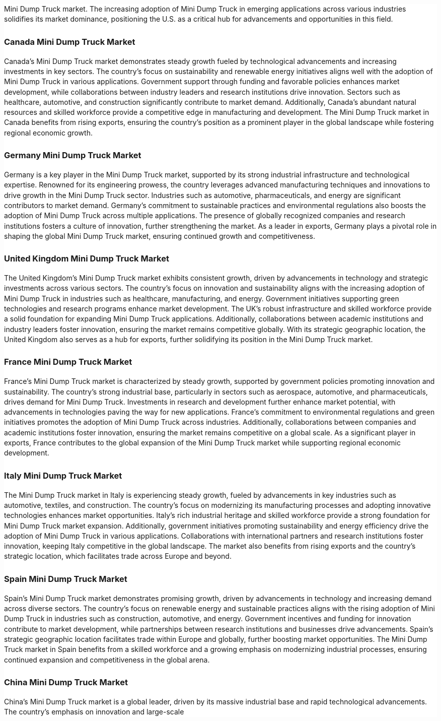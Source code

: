 Mini Dump Truck market. The increasing adoption of Mini Dump Truck in emerging applications across various industries solidifies its market dominance, positioning the U.S. as a critical hub for advancements and opportunities in this field.</p><h3>Canada Mini Dump Truck Market</h3><p>Canada&rsquo;s Mini Dump Truck market demonstrates steady growth fueled by technological advancements and increasing investments in key sectors. The country&rsquo;s focus on sustainability and renewable energy initiatives aligns well with the adoption of Mini Dump Truck in various applications. Government support through funding and favorable policies enhances market development, while collaborations between industry leaders and research institutions drive innovation. Sectors such as healthcare, automotive, and construction significantly contribute to market demand. Additionally, Canada&rsquo;s abundant natural resources and skilled workforce provide a competitive edge in manufacturing and development. The Mini Dump Truck market in Canada benefits from rising exports, ensuring the country&rsquo;s position as a prominent player in the global landscape while fostering regional economic growth.</p><h3>Germany Mini Dump Truck Market</h3><p>Germany is a key player in the Mini Dump Truck market, supported by its strong industrial infrastructure and technological expertise. Renowned for its engineering prowess, the country leverages advanced manufacturing techniques and innovations to drive growth in the Mini Dump Truck sector. Industries such as automotive, pharmaceuticals, and energy are significant contributors to market demand. Germany&rsquo;s commitment to sustainable practices and environmental regulations also boosts the adoption of Mini Dump Truck across multiple applications. The presence of globally recognized companies and research institutions fosters a culture of innovation, further strengthening the market. As a leader in exports, Germany plays a pivotal role in shaping the global Mini Dump Truck market, ensuring continued growth and competitiveness.</p><h3>United Kingdom Mini Dump Truck Market</h3><p>The United Kingdom&rsquo;s Mini Dump Truck market exhibits consistent growth, driven by advancements in technology and strategic investments across various sectors. The country&rsquo;s focus on innovation and sustainability aligns with the increasing adoption of Mini Dump Truck in industries such as healthcare, manufacturing, and energy. Government initiatives supporting green technologies and research programs enhance market development. The UK&rsquo;s robust infrastructure and skilled workforce provide a solid foundation for expanding Mini Dump Truck applications. Additionally, collaborations between academic institutions and industry leaders foster innovation, ensuring the market remains competitive globally. With its strategic geographic location, the United Kingdom also serves as a hub for exports, further solidifying its position in the Mini Dump Truck market.</p><h3>France Mini Dump Truck Market</h3><p>France&rsquo;s Mini Dump Truck market is characterized by steady growth, supported by government policies promoting innovation and sustainability. The country&rsquo;s strong industrial base, particularly in sectors such as aerospace, automotive, and pharmaceuticals, drives demand for Mini Dump Truck. Investments in research and development further enhance market potential, with advancements in technologies paving the way for new applications. France&rsquo;s commitment to environmental regulations and green initiatives promotes the adoption of Mini Dump Truck across industries. Additionally, collaborations between companies and academic institutions foster innovation, ensuring the market remains competitive on a global scale. As a significant player in exports, France contributes to the global expansion of the Mini Dump Truck market while supporting regional economic development.</p><h3>Italy Mini Dump Truck Market</h3><p>The Mini Dump Truck market in Italy is experiencing steady growth, fueled by advancements in key industries such as automotive, textiles, and construction. The country&rsquo;s focus on modernizing its manufacturing processes and adopting innovative technologies enhances market opportunities. Italy&rsquo;s rich industrial heritage and skilled workforce provide a strong foundation for Mini Dump Truck market expansion. Additionally, government initiatives promoting sustainability and energy efficiency drive the adoption of Mini Dump Truck in various applications. Collaborations with international partners and research institutions foster innovation, keeping Italy competitive in the global landscape. The market also benefits from rising exports and the country&rsquo;s strategic location, which facilitates trade across Europe and beyond.</p><h3>Spain Mini Dump Truck Market</h3><p>Spain&rsquo;s Mini Dump Truck market demonstrates promising growth, driven by advancements in technology and increasing demand across diverse sectors. The country&rsquo;s focus on renewable energy and sustainable practices aligns with the rising adoption of Mini Dump Truck in industries such as construction, automotive, and energy. Government incentives and funding for innovation contribute to market development, while partnerships between research institutions and businesses drive advancements. Spain&rsquo;s strategic geographic location facilitates trade within Europe and globally, further boosting market opportunities. The Mini Dump Truck market in Spain benefits from a skilled workforce and a growing emphasis on modernizing industrial processes, ensuring continued expansion and competitiveness in the global arena.</p><h3>China Mini Dump Truck Market</h3><p>China&rsquo;s Mini Dump Truck market is a global leader, driven by its massive industrial base and rapid technological advancements. The country&rsquo;s emphasis on innovation and large-scale
